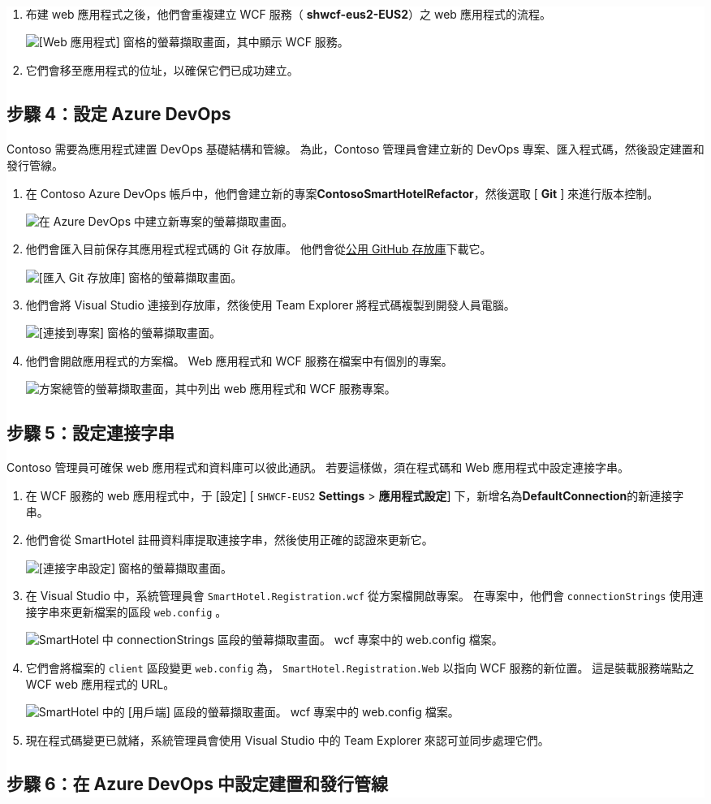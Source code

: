1. 布建 web 應用程式之後，他們會重複建立 WCF 服務（ **shwcf-eus2-EUS2**）之 web 應用程式的流程。

    ![[Web 應用程式] 窗格的螢幕擷取畫面，其中顯示 WCF 服務。](./media/contoso-migration-refactor-web-app-sql/web-app3.png)

1. 它們會移至應用程式的位址，以確保它們已成功建立。

## <a name="step-4-set-up-azure-devops"></a>步驟 4：設定 Azure DevOps

Contoso 需要為應用程式建置 DevOps 基礎結構和管線。 為此，Contoso 管理員會建立新的 DevOps 專案、匯入程式碼，然後設定建置和發行管線。

1. 在 Contoso Azure DevOps 帳戶中，他們會建立新的專案**ContosoSmartHotelRefactor**，然後選取 [ **Git** ] 來進行版本控制。

    ![在 Azure DevOps 中建立新專案的螢幕擷取畫面。](./media/contoso-migration-refactor-web-app-sql/vsts1.png)

1. 他們會匯入目前保存其應用程式程式碼的 Git 存放庫。 他們會從[公用 GitHub 存放庫](https://github.com/Microsoft/SmartHotel360-Registration)下載它。

    ![[匯入 Git 存放庫] 窗格的螢幕擷取畫面。](./media/contoso-migration-refactor-web-app-sql/vsts2.png)

1. 他們會將 Visual Studio 連接到存放庫，然後使用 Team Explorer 將程式碼複製到開發人員電腦。

    ![[連接到專案] 窗格的螢幕擷取畫面。](./media/contoso-migration-refactor-web-app-sql/devops1.png)

1. 他們會開啟應用程式的方案檔。 Web 應用程式和 WCF 服務在檔案中有個別的專案。

    ![方案總管的螢幕擷取畫面，其中列出 web 應用程式和 WCF 服務專案。](./media/contoso-migration-refactor-web-app-sql/vsts4.png)

## <a name="step-5-configure-connection-strings"></a>步驟 5：設定連接字串

Contoso 管理員可確保 web 應用程式和資料庫可以彼此通訊。 若要這樣做，須在程式碼和 Web 應用程式中設定連接字串。

1. 在 WCF 服務的 web 應用程式中，于 [設定] [ `SHWCF-EUS2` **Settings**  >  **應用程式設定**] 下，新增名為**DefaultConnection**的新連接字串。
1. 他們會從 SmartHotel 註冊資料庫提取連接字串，然後使用正確的認證來更新它。

    ![[連接字串設定] 窗格的螢幕擷取畫面。](./media/contoso-migration-refactor-web-app-sql/string1.png)

1. 在 Visual Studio 中，系統管理員會 `SmartHotel.Registration.wcf` 從方案檔開啟專案。 在專案中，他們會 `connectionStrings` 使用連接字串來更新檔案的區段 `web.config` 。

     ![SmartHotel 中 connectionStrings 區段的螢幕擷取畫面。 wcf 專案中的 web.config 檔案。](./media/contoso-migration-refactor-web-app-sql/string2.png)

1. 它們會將檔案的 `client` 區段變更 `web.config` 為， `SmartHotel.Registration.Web` 以指向 WCF 服務的新位置。 這是裝載服務端點之 WCF web 應用程式的 URL。

    ![SmartHotel 中的 [用戶端] 區段的螢幕擷取畫面。 wcf 專案中的 web.config 檔案。](./media/contoso-migration-refactor-web-app-sql/strings3.png)

1. 現在程式碼變更已就緒，系統管理員會使用 Visual Studio 中的 Team Explorer 來認可並同步處理它們。

## <a name="step-6-set-up-build-and-release-pipelines-in-azure-devops"></a>步驟 6：在 Azure DevOps 中設定建置和發行管線
